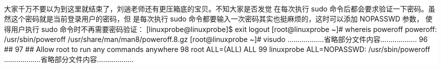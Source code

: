 大家千万不要以为到这里就结束了，刘遄老师还有更压箱底的宝贝。不知大家是否发觉
在每次执行 sudo 命令后都会要求验证一下密码。虽然这个密码就是当前登录用户的密码，但
是每次执行 sudo 命令都要输入一次密码其实也挺麻烦的，这时可以添加 NOPASSWD 参数，
使得用户执行 sudo 命令时不再需要密码验证：
[linuxprobe@linuxprobe]$ exit
logout
[root@linuxprobe ~]# whereis poweroff
poweroff: /usr/sbin/poweroff /usr/share/man/man8/poweroff.8.gz
[root@linuxprobe ~]# visudo
………………省略部分文件内容………………
96 ##
97 ## Allow root to run any commands anywhere
98 root ALL=(ALL) ALL
99 linuxprobe ALL=NOPASSWD: /usr/sbin/poweroff
………………省略部分文件内容………………









